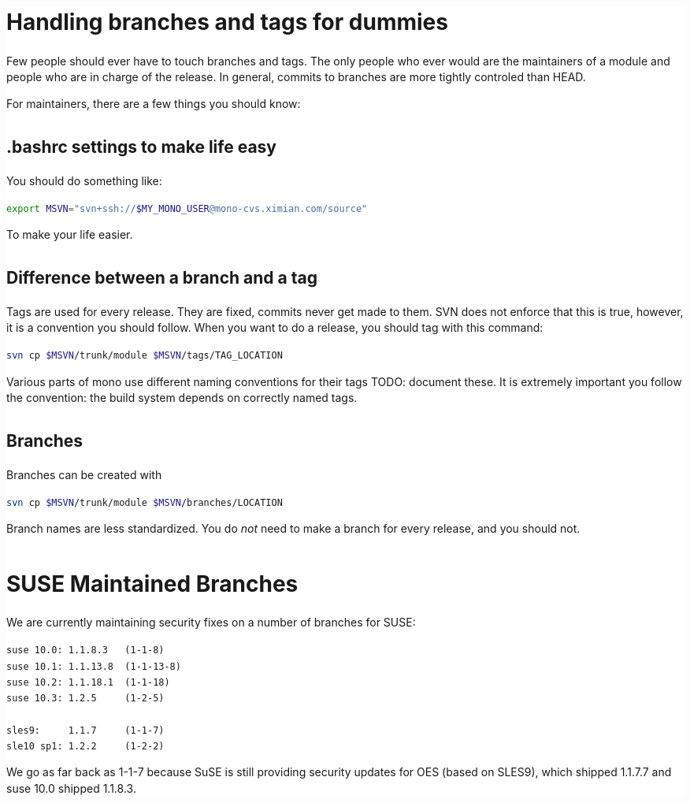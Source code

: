 Handling branches and tags for dummies
======================================

Few people should ever have to touch branches and tags. The only people who ever would are the maintainers of a module and people who are in charge of the release. In general, commits to branches are more tightly controled than HEAD.

For maintainers, there are a few things you should know:

.bashrc settings to make life easy
----------------------------------

You should do something like:

``` bash
export MSVN="svn+ssh://$MY_MONO_USER@mono-cvs.ximian.com/source"
```

To make your life easier.

Difference between a branch and a tag
-------------------------------------

Tags are used for every release. They are fixed, commits never get made to them. SVN does not enforce that this is true, however, it is a convention you should follow. When you want to do a release, you should tag with this command:

``` bash
svn cp $MSVN/trunk/module $MSVN/tags/TAG_LOCATION
```

Various parts of mono use different naming conventions for their tags TODO: document these. It is extremely important you follow the convention: the build system depends on correctly named tags.

Branches
--------

Branches can be created with

``` bash
svn cp $MSVN/trunk/module $MSVN/branches/LOCATION
```

Branch names are less standardized. You do *not* need to make a branch for every release, and you should not.

SUSE Maintained Branches
========================

We are currently maintaining security fixes on a number of branches for SUSE:

    suse 10.0: 1.1.8.3   (1-1-8)
    suse 10.1: 1.1.13.8  (1-1-13-8)
    suse 10.2: 1.1.18.1  (1-1-18)
    suse 10.3: 1.2.5     (1-2-5)

    sles9:     1.1.7     (1-1-7)
    sle10 sp1: 1.2.2     (1-2-2)

We go as far back as 1-1-7 because SuSE is still providing security updates for OES (based on SLES9), which shipped 1.1.7.7 and suse 10.0 shipped 1.1.8.3.
